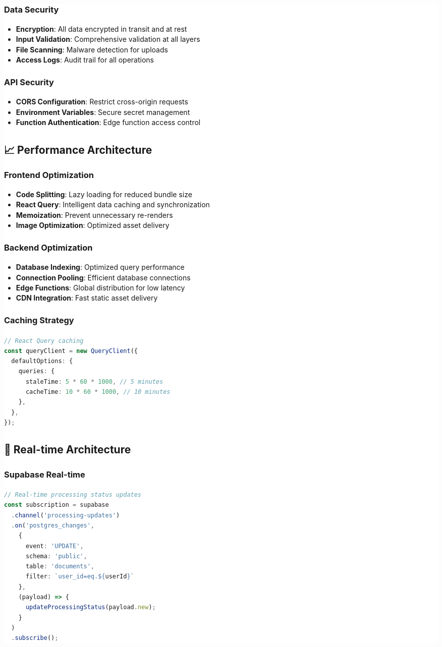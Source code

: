 ### Data Security
- **Encryption**: All data encrypted in transit and at rest
- **Input Validation**: Comprehensive validation at all layers
- **File Scanning**: Malware detection for uploads
- **Access Logs**: Audit trail for all operations

### API Security
- **CORS Configuration**: Restrict cross-origin requests
- **Environment Variables**: Secure secret management
- **Function Authentication**: Edge function access control

## 📈 Performance Architecture

### Frontend Optimization
- **Code Splitting**: Lazy loading for reduced bundle size
- **React Query**: Intelligent data caching and synchronization
- **Memoization**: Prevent unnecessary re-renders
- **Image Optimization**: Optimized asset delivery

### Backend Optimization
- **Database Indexing**: Optimized query performance
- **Connection Pooling**: Efficient database connections
- **Edge Functions**: Global distribution for low latency
- **CDN Integration**: Fast static asset delivery

### Caching Strategy
```typescript
// React Query caching
const queryClient = new QueryClient({
  defaultOptions: {
    queries: {
      staleTime: 5 * 60 * 1000, // 5 minutes
      cacheTime: 10 * 60 * 1000, // 10 minutes
    },
  },
});
```

## 🔄 Real-time Architecture

### Supabase Real-time
```typescript
// Real-time processing status updates
const subscription = supabase
  .channel('processing-updates')
  .on('postgres_changes', 
    { 
      event: 'UPDATE', 
      schema: 'public', 
      table: 'documents',
      filter: `user_id=eq.${userId}`
    }, 
    (payload) => {
      updateProcessingStatus(payload.new);
    }
  )
  .subscribe();
```

